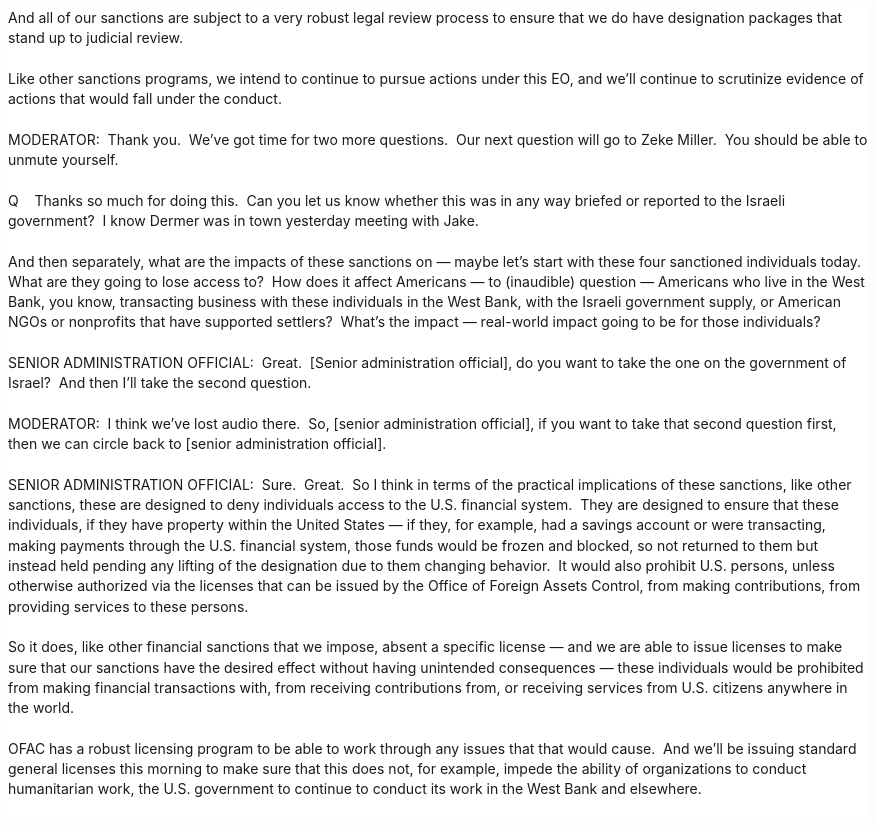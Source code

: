 And all of our sanctions are subject to a very robust legal review
process to ensure that we do have designation packages that stand up to
judicial review.   
   
Like other sanctions programs, we intend to continue to pursue actions
under this EO, and we’ll continue to scrutinize evidence of actions that
would fall under the conduct.  
   
MODERATOR:  Thank you.  We’ve got time for two more questions.  Our next
question will go to Zeke Miller.  You should be able to unmute
yourself.  
   
Q    Thanks so much for doing this.  Can you let us know whether this
was in any way briefed or reported to the Israeli government?  I know
Dermer was in town yesterday meeting with Jake.  
   
And then separately, what are the impacts of these sanctions on — maybe
let’s start with these four sanctioned individuals today.  What are they
going to lose access to?  How does it affect Americans — to (inaudible)
question — Americans who live in the West Bank, you know, transacting
business with these individuals in the West Bank, with the Israeli
government supply, or American NGOs or nonprofits that have supported
settlers?  What’s the impact — real-world impact going to be for those
individuals?  
   
SENIOR ADMINISTRATION OFFICIAL:  Great.  \[Senior administration
official\], do you want to take the one on the government of Israel? 
And then I’ll take the second question.  
   
MODERATOR:  I think we’ve lost audio there.  So, \[senior administration
official\], if you want to take that second question first, then we can
circle back to \[senior administration official\].  
   
SENIOR ADMINISTRATION OFFICIAL:  Sure.  Great.  So I think in terms of
the practical implications of these sanctions, like other sanctions,
these are designed to deny individuals access to the U.S. financial
system.  They are designed to ensure that these individuals, if they
have property within the United States — if they, for example, had a
savings account or were transacting, making payments through the U.S.
financial system, those funds would be frozen and blocked, so not
returned to them but instead held pending any lifting of the designation
due to them changing behavior.  It would also prohibit U.S. persons,
unless otherwise authorized via the licenses that can be issued by the
Office of Foreign Assets Control, from making contributions, from
providing services to these persons.   
   
So it does, like other financial sanctions that we impose, absent a
specific license — and we are able to issue licenses to make sure that
our sanctions have the desired effect without having unintended
consequences — these individuals would be prohibited from making
financial transactions with, from receiving contributions from, or
receiving services from U.S. citizens anywhere in the world.   
   
OFAC has a robust licensing program to be able to work through any
issues that that would cause.  And we’ll be issuing standard general
licenses this morning to make sure that this does not, for example,
impede the ability of organizations to conduct humanitarian work, the
U.S. government to continue to conduct its work in the West Bank and
elsewhere.   
   